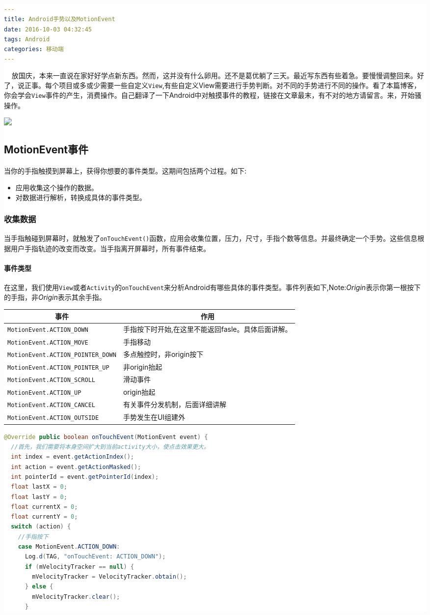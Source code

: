 ```yaml
---
title: Android手势以及MotionEvent
date: 2016-10-03 04:32:45
tags: Android
categories: 移动端
---
```

&nbsp;&nbsp;&nbsp;&nbsp;放国庆，本来一直说在家好好学点新东西。然而，这并没有什么卵用。还不是葛优躺了三天。最近写东西有些着急。要慢慢调整回来。好了，说正事。每个项目或多或少需要一些自定义`View`,有些自定义View需要进行手势判断。对不同的手势进行不同的操作。看了本篇博客，你会学会`View`事件的产生，消费操作。自己翻译了一下Android中对触摸事件的教程，链接在文章最末，有不对的地方请留言。来，开始骚操作。

![](http://7xk0q3.com1.z0.glb.clouddn.com/img-a648c81336a2803504e04ee6276cacc5.gif)

##  MotionEvent事件
当你的手指触摸到屏幕上，获得你想要的事件类型。这期间包括两个过程。如下:

- 应用收集这个操作的数据。
- 对数据进行解析，转换成具体的事件类型。

### 收集数据
当手指触碰到屏幕时，就触发了`onTouchEvent()`函数，应用会收集位置，压力，尺寸，手指个数等信息。并最终确定一个手势。这些信息根据用户手指轨迹的改变而改变。当手指离开屏幕时，所有事件结束。
#### 事件类型
在这里，我们使用`View`或者`Activity`的`onTouchEvent`来分析Android有哪些具体的事件类型。事件列表如下,Note:*Origin*表示你第一根按下的手指，非*Origin*表示其余手指。

| 事件                                | 作用                           |
| --------------------------------- | ---------------------------- |
| `MotionEvent.ACTION_DOWN`         | 手指按下时开始,在这里不能返回fasle。具体后面讲解。 |
| `MotionEvent.ACTION_MOVE`         | 手指移动                         |
| `MotionEvent.ACTION_POINTER_DOWN` | 多点触控时，非origin按下              |
| `MotionEvent.ACTION_POINTER_UP`   | 非origin抬起                    |
| `MotionEvent.ACTION_SCROLL`       | 滑动事件                         |
| `MotionEvent.ACTION_UP`           | origin抬起                     |
| `MotionEvent.ACTION_CANCEL`       | 有关事件分发机制，后面详细讲解              |
| `MotionEvent.ACTION_OUTSIDE `     | 手势发生在UI组建外                   |



```Java
@Override public boolean onTouchEvent(MotionEvent event) {
  //首先，我们需要将本身空间扩大到当前activity大小，使点击效果更大。
  int index = event.getActionIndex();
  int action = event.getActionMasked();
  int pointerId = event.getPointerId(index);
  float lastX = 0;
  float lastY = 0;
  float currentX = 0;
  float currentY = 0;
  switch (action) {
    //手指按下
    case MotionEvent.ACTION_DOWN:
      Log.d(TAG, "onTouchEvent: ACTION_DOWN");
      if (mVelocityTracker == null) {
        mVelocityTracker = VelocityTracker.obtain();
      } else {
        mVelocityTracker.clear();
      }
```